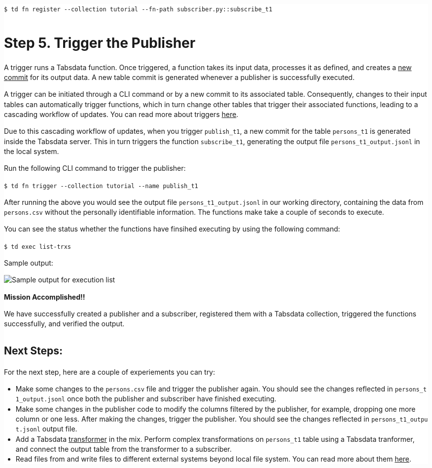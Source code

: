 ```
$ td fn register --collection tutorial --fn-path subscriber.py::subscribe_t1
```


# Step 5. Trigger the Publisher


A trigger runs a Tabsdata function. Once triggered, a function takes its input data, processes it as defined, and creates a [new commit](https://docs.tabsdata.com/latest/guide/06_working_with_tables/table_frame_1.html#table-commits) for its output data. A new table commit is generated whenever a publisher is successfully executed.

A trigger can be initiated through a CLI command or by a new commit to its associated table. Consequently, changes to their input tables can automatically trigger functions, which in turn change other tables that trigger their associated functions, leading to a cascading workflow of updates. You can read more about triggers [here](https://docs.tabsdata.com/latest/guide/05_working_with_triggers/main.html).

Due to this cascading workflow of updates, when you trigger ``publish_t1``, a new commit for the table ``persons_t1`` is generated inside the Tabsdata server. This in turn triggers the function ``subscribe_t1``, generating the output file ``persons_t1_output.jsonl`` in the local system.

Run the following CLI command to trigger the publisher:

```
$ td fn trigger --collection tutorial --name publish_t1
```

After running the above you would see the output file ``persons_t1_output.jsonl`` in our working directory, containing the data from ``persons.csv`` without the personally identifiable information. The functions make take a couple of seconds to execute.

You can see the status whether the functions have finsihed executing by using the following command:

```
$ td exec list-trxs
```

Sample output:

![Sample output for execution list](https://docs.tabsdata.com/latest/_images/transf_trx.png)

**Mission Accomplished!!**

We have successfully created a publisher and a subscriber, registered them with a Tabsdata collection, triggered the functions successfully, and verified the output.


## Next Steps:

For the next step, here are a couple of experiements you can try:

* Make some changes to the ``persons.csv`` file and trigger the publisher again. You should see the changes reflected in ``persons_t1_output.jsonl`` once both the publisher and subscriber have finished executing. 
* Make some changes in the publisher code to modify the columns filtered by the publisher, for example, dropping one more column or one less. After making the changes, trigger the publisher. You should see the changes reflected in ``persons_t1_output.jsonl`` output file.
* Add a Tabsdata [transformer](https://docs.tabsdata.com/latest/guide/04_working_with_functions/working_with_transformers/main.html) in the mix. Perform complex transformations on ``persons_t1`` table using a Tabsdata tranformer, and connect the output table from the transformer to a subscriber.
* Read files from and write files to different external systems beyond local file system. You can read more about them [here](https://docs.tabsdata.com/latest/guide/supported_sources_and_destinations/main.html).
